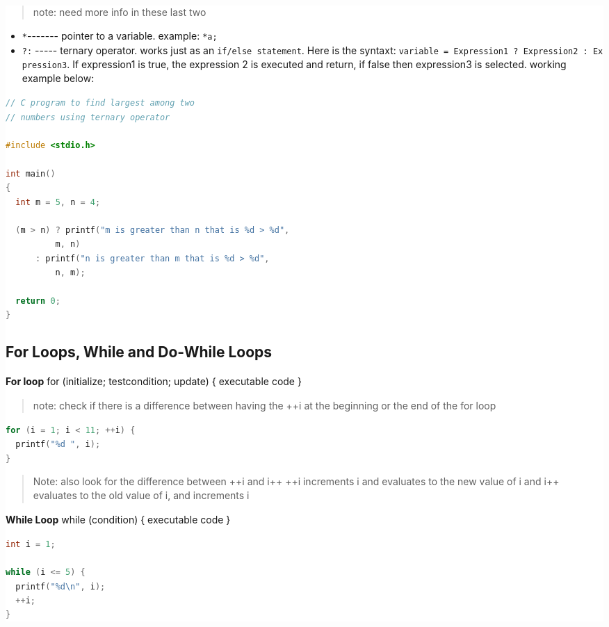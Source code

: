 > note: need more info in these last two

* `*`------- pointer to a variable. example: `*a;`
* `?:` ----- ternary operator. works just as an `if/else statement`. Here is the syntaxt: 
`variable = Expression1 ? Expression2 : Expression3`. If expression1 is true, the expression 2 is executed and return, if false then expression3 is selected. working example below:

```c
// C program to find largest among two
// numbers using ternary operator

#include <stdio.h>

int main()
{
  int m = 5, n = 4;

  (m > n) ? printf("m is greater than n that is %d > %d",
          m, n)
      : printf("n is greater than m that is %d > %d",
          n, m);

  return 0;
}
```

## For Loops, While and Do-While Loops

**For loop** for (initialize; testcondition; update) {
  executable code
}

> note: check if there is a difference between having the ++i at the beginning or the end of the for loop

```c
for (i = 1; i < 11; ++i) {
  printf("%d ", i);
}
```
> Note: also look for the difference between ++i and i++ 
++i increments i and evaluates to the new value of i and 
i++ evaluates to the old value of i, and increments i

**While Loop** while (condition) {
  executable code
}
```c
int i = 1;

while (i <= 5) {
  printf("%d\n", i);
  ++i;
}
```
